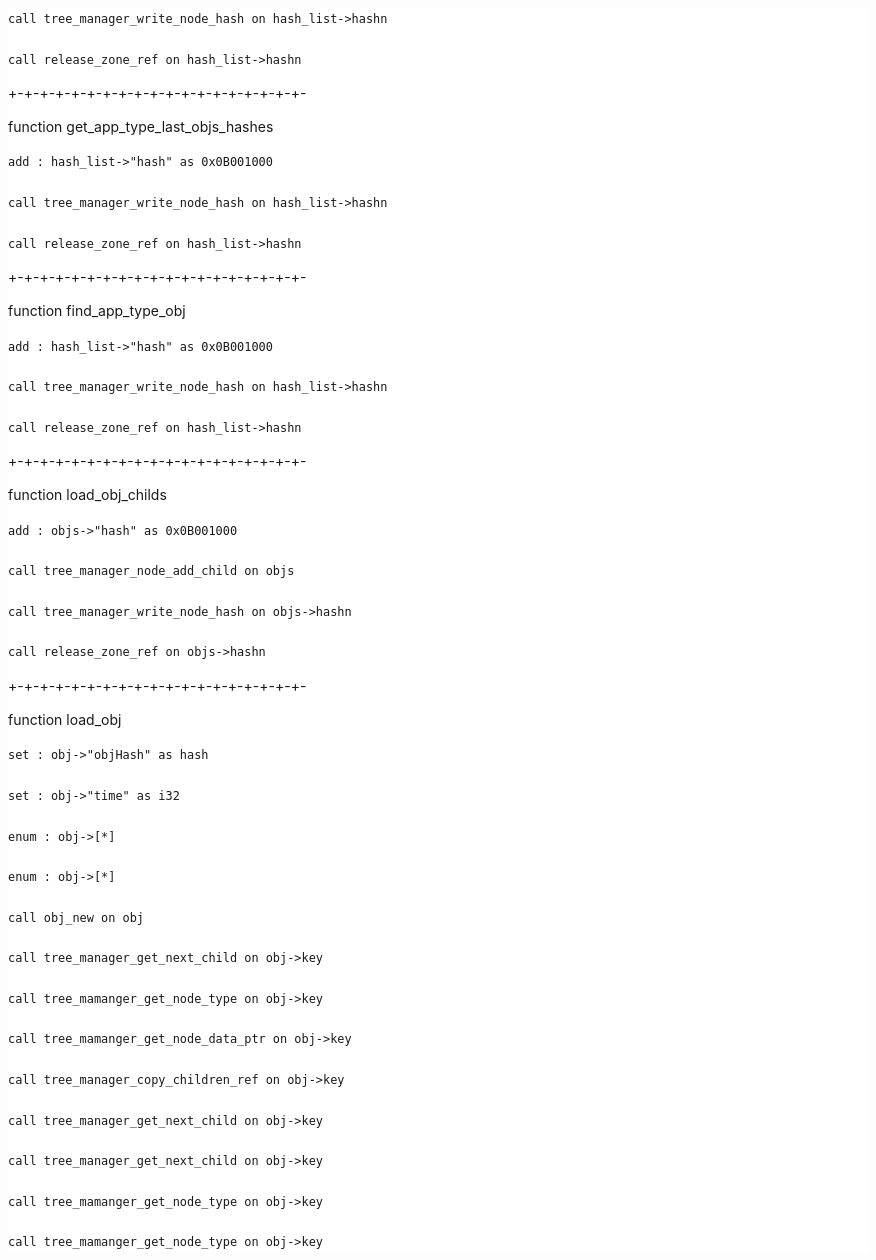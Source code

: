 	call tree_manager_write_node_hash on hash_list->hashn 

	call release_zone_ref on hash_list->hashn 

+-+-+-+-+-+-+-+-+-+-+-+-+-+-+-+-+-+-+-

function get_app_type_last_objs_hashes 

	add : hash_list->"hash" as 0x0B001000 

	call tree_manager_write_node_hash on hash_list->hashn 

	call release_zone_ref on hash_list->hashn 

+-+-+-+-+-+-+-+-+-+-+-+-+-+-+-+-+-+-+-

function find_app_type_obj 

	add : hash_list->"hash" as 0x0B001000 

	call tree_manager_write_node_hash on hash_list->hashn 

	call release_zone_ref on hash_list->hashn 

+-+-+-+-+-+-+-+-+-+-+-+-+-+-+-+-+-+-+-

function load_obj_childs 

	add : objs->"hash" as 0x0B001000 

	call tree_manager_node_add_child on objs 

	call tree_manager_write_node_hash on objs->hashn 

	call release_zone_ref on objs->hashn 

+-+-+-+-+-+-+-+-+-+-+-+-+-+-+-+-+-+-+-

function load_obj 

	set : obj->"objHash" as hash 

	set : obj->"time" as i32 

	enum : obj->[*] 

	enum : obj->[*] 

	call obj_new on obj 

	call tree_manager_get_next_child on obj->key 

	call tree_mamanger_get_node_type on obj->key 

	call tree_mamanger_get_node_data_ptr on obj->key 

	call tree_manager_copy_children_ref on obj->key 

	call tree_manager_get_next_child on obj->key 

	call tree_manager_get_next_child on obj->key 

	call tree_mamanger_get_node_type on obj->key 

	call tree_mamanger_get_node_type on obj->key 
